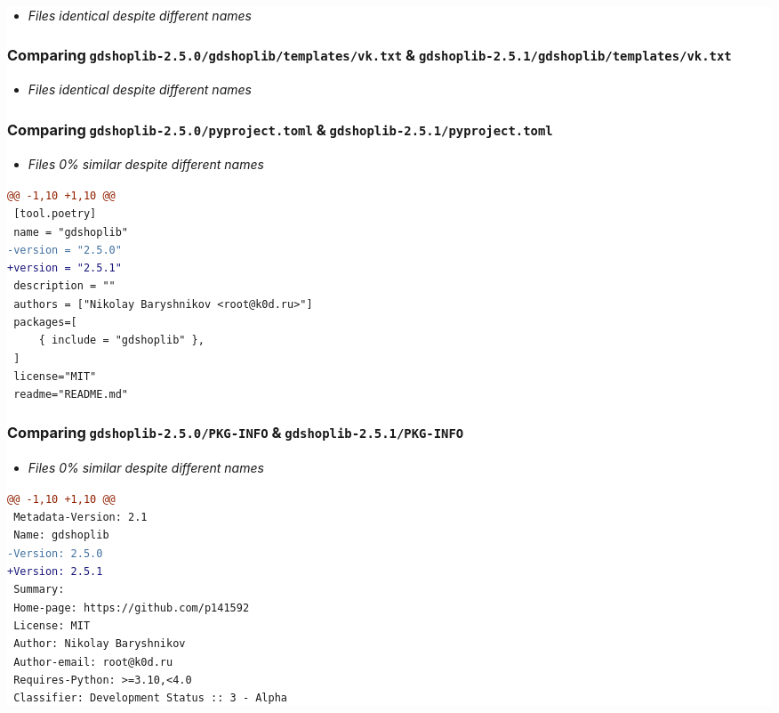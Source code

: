  * *Files identical despite different names*

### Comparing `gdshoplib-2.5.0/gdshoplib/templates/vk.txt` & `gdshoplib-2.5.1/gdshoplib/templates/vk.txt`

 * *Files identical despite different names*

### Comparing `gdshoplib-2.5.0/pyproject.toml` & `gdshoplib-2.5.1/pyproject.toml`

 * *Files 0% similar despite different names*

```diff
@@ -1,10 +1,10 @@
 [tool.poetry]
 name = "gdshoplib"
-version = "2.5.0"
+version = "2.5.1"
 description = ""
 authors = ["Nikolay Baryshnikov <root@k0d.ru>"]
 packages=[
     { include = "gdshoplib" },
 ]
 license="MIT"
 readme="README.md"
```

### Comparing `gdshoplib-2.5.0/PKG-INFO` & `gdshoplib-2.5.1/PKG-INFO`

 * *Files 0% similar despite different names*

```diff
@@ -1,10 +1,10 @@
 Metadata-Version: 2.1
 Name: gdshoplib
-Version: 2.5.0
+Version: 2.5.1
 Summary: 
 Home-page: https://github.com/p141592
 License: MIT
 Author: Nikolay Baryshnikov
 Author-email: root@k0d.ru
 Requires-Python: >=3.10,<4.0
 Classifier: Development Status :: 3 - Alpha
```

